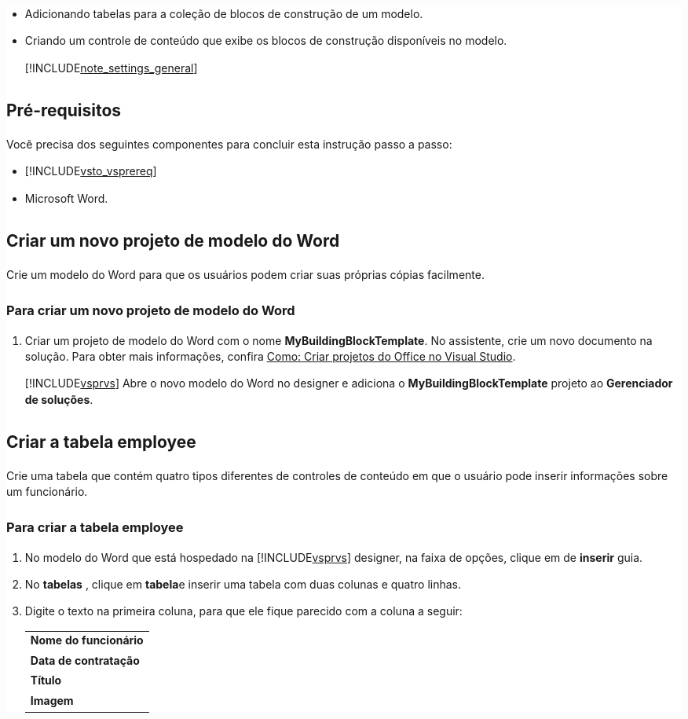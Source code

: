 - Adicionando tabelas para a coleção de blocos de construção de um modelo.  
  
- Criando um controle de conteúdo que exibe os blocos de construção disponíveis no modelo.  
  
  [!INCLUDE[note_settings_general](../sharepoint/includes/note-settings-general-md.md)]  
  
## <a name="prerequisites"></a>Pré-requisitos  
 Você precisa dos seguintes componentes para concluir esta instrução passo a passo:  
  
-   [!INCLUDE[vsto_vsprereq](../vsto/includes/vsto-vsprereq-md.md)]  
  
-   Microsoft Word.  
  
## <a name="create-a-new-word-template-project"></a>Criar um novo projeto de modelo do Word  
 Crie um modelo do Word para que os usuários podem criar suas próprias cópias facilmente.  
  
### <a name="to-create-a-new-word-template-project"></a>Para criar um novo projeto de modelo do Word  
  
1.  Criar um projeto de modelo do Word com o nome **MyBuildingBlockTemplate**. No assistente, crie um novo documento na solução. Para obter mais informações, confira [Como: Criar projetos do Office no Visual Studio](../vsto/how-to-create-office-projects-in-visual-studio.md).  
  
     [!INCLUDE[vsprvs](../sharepoint/includes/vsprvs-md.md)] Abre o novo modelo do Word no designer e adiciona o **MyBuildingBlockTemplate** projeto ao **Gerenciador de soluções**.  
  
## <a name="create-the-employee-table"></a>Criar a tabela employee  
 Crie uma tabela que contém quatro tipos diferentes de controles de conteúdo em que o usuário pode inserir informações sobre um funcionário.  
  
### <a name="to-create-the-employee-table"></a>Para criar a tabela employee  
  
1. No modelo do Word que está hospedado na [!INCLUDE[vsprvs](../sharepoint/includes/vsprvs-md.md)] designer, na faixa de opções, clique em de **inserir** guia.  
  
2. No **tabelas** , clique em **tabela**e inserir uma tabela com duas colunas e quatro linhas.  
  
3. Digite o texto na primeira coluna, para que ele fique parecido com a coluna a seguir:  
  
   ||  
   |-|  
   |**Nome do funcionário**|  
   |**Data de contratação**|  
   |**Título**|  
   |**Imagem**|  
  
